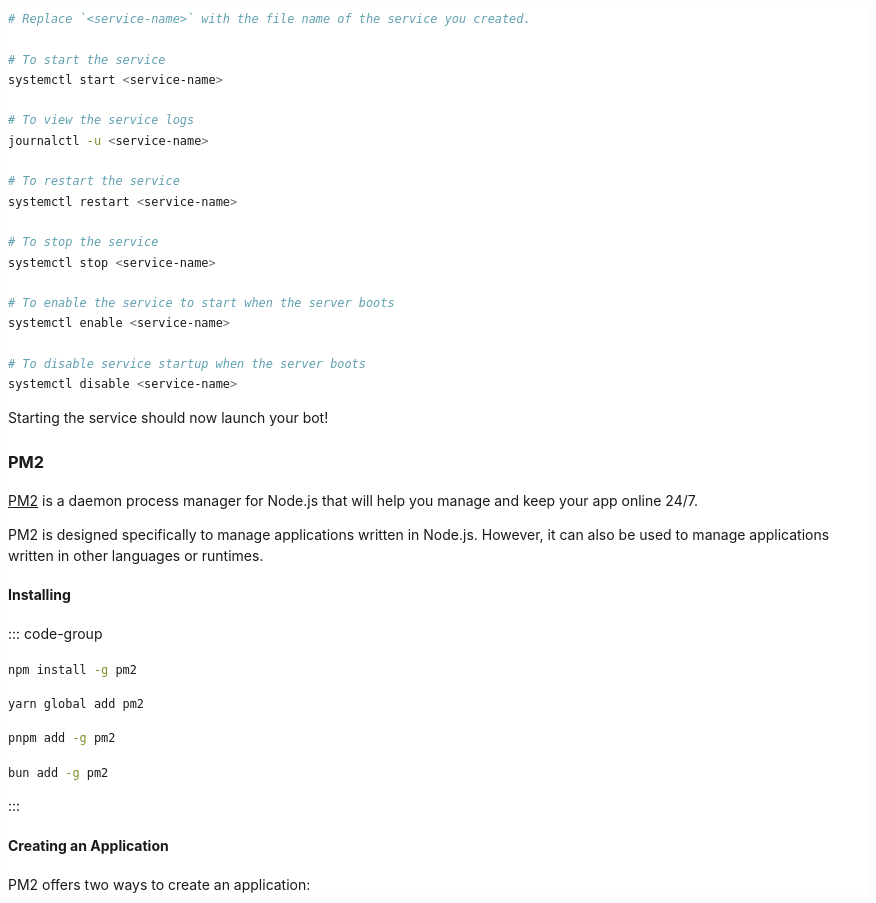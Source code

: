 ```sh
# Replace `<service-name>` with the file name of the service you created.

# To start the service
systemctl start <service-name>

# To view the service logs
journalctl -u <service-name>

# To restart the service
systemctl restart <service-name>

# To stop the service
systemctl stop <service-name>

# To enable the service to start when the server boots
systemctl enable <service-name>

# To disable service startup when the server boots
systemctl disable <service-name>
```

Starting the service should now launch your bot!

### PM2

[PM2](https://pm2.keymetrics.io) is a daemon process manager for Node.js that will help you manage and keep your app online 24/7.

PM2 is designed specifically to manage applications written in Node.js.
However, it can also be used to manage applications written in other languages or runtimes.

#### Installing

::: code-group

```sh [NPM]
npm install -g pm2
```

```sh [Yarn]
yarn global add pm2
```

```sh [pnpm]
pnpm add -g pm2
```

```sh [bun]
bun add -g pm2
```

:::

#### Creating an Application

PM2 offers two ways to create an application:
